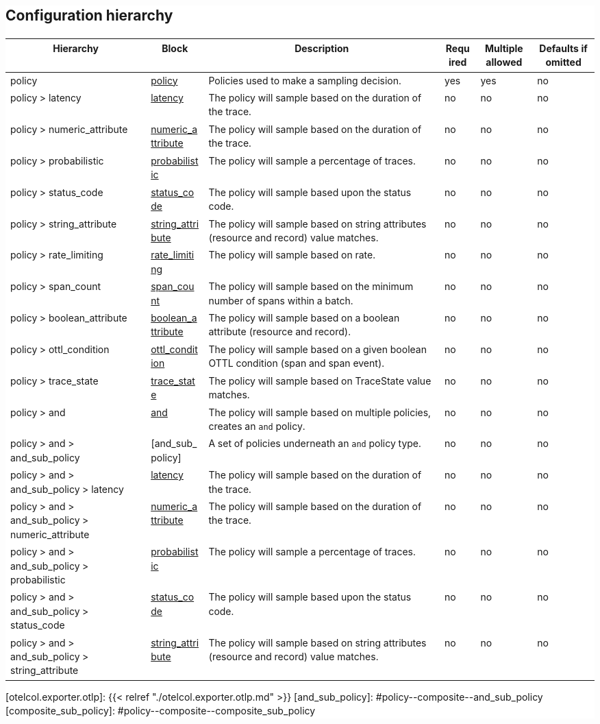 ## Configuration hierarchy

Hierarchy                                                     | Block                  | Description                                                                                                      | Required | Multiple allowed | Defaults if omitted
------------------------------------------------------------- | ---------------------- | ---------------------------------------------------------------------------------------------------------------  | -------- | ---------------- | -------------------
policy                                                        | [policy]               | Policies used to make a sampling decision.                                                                       | yes      | yes              | no
policy > latency                                              | [latency]              | The policy will sample based on the duration of the trace.                                                       | no       | no               | no
policy > numeric_attribute                                    | [numeric_attribute]    | The policy will sample based on the duration of the trace.                                                       | no       | no               | no
policy > probabilistic                                        | [probabilistic]        | The policy will sample a percentage of traces.                                                                   | no       | no               | no
policy > status_code                                          | [status_code]          | The policy will sample based upon the status code.                                                               | no       | no               | no
policy > string_attribute                                     | [string_attribute]     | The policy will sample based on string attributes (resource and record) value matches.                           | no       | no               | no
policy > rate_limiting                                        | [rate_limiting]        | The policy will sample based on rate.                                                                            | no       | no               | no
policy > span_count                                           | [span_count]           | The policy will sample based on the minimum number of spans within a batch.                                      | no       | no               | no
policy > boolean_attribute                                    | [boolean_attribute]    | The policy will sample based on a boolean attribute (resource and record).                                       | no       | no               | no
policy > ottl_condition                                       | [ottl_condition]       | The policy will sample based on a given boolean OTTL condition (span and span event).                            | no       | no               | no
policy > trace_state                                          | [trace_state]          | The policy will sample based on TraceState value matches.                                                        | no       | no               | no
policy > and                                                  | [and]                  | The policy will sample based on multiple policies, creates an `and` policy.                                      | no       | no               | no
policy > and > and_sub_policy                                 | [and_sub_policy]       | A set of policies underneath an `and` policy type.                                                               | no       | no               | no
policy > and > and_sub_policy > latency                       | [latency]              | The policy will sample based on the duration of the trace.                                                       | no       | no               | no
policy > and > and_sub_policy > numeric_attribute             | [numeric_attribute]    | The policy will sample based on the duration of the trace.                                                       | no       | no               | no
policy > and > and_sub_policy > probabilistic                 | [probabilistic]        | The policy will sample a percentage of traces.                                                                   | no       | no               | no
policy > and > and_sub_policy > status_code                   | [status_code]          | The policy will sample based upon the status code.                                                               | no       | no               | no
policy > and > and_sub_policy > string_attribute              | [string_attribute]     | The policy will sample based on string attributes (resource and record) value matches.                           | no       | no               | no

[policy]: #policy
[latency]: #latency
[numeric_attribute]: #numeric_attribute
[probabilistic]: #probabilistic
[status_code]: #status_code
[string_attribute]: #string_attribute
[rate_limiting]: #rate_limiting
[span_count]: #span_count
[boolean_attribute]: #boolean_attribute
[ottl_condition]: #ottl_condition
[trace_state]: #trace_state
[and]: #policy--and
[composite]: #policy--composite
[output]: #output
[otelcol.exporter.otlp]: {{< relref "./otelcol.exporter.otlp.md" >}}
[and_sub_policy]: #policy--composite--and_sub_policy
[composite_sub_policy]: #policy--composite--composite_sub_policy